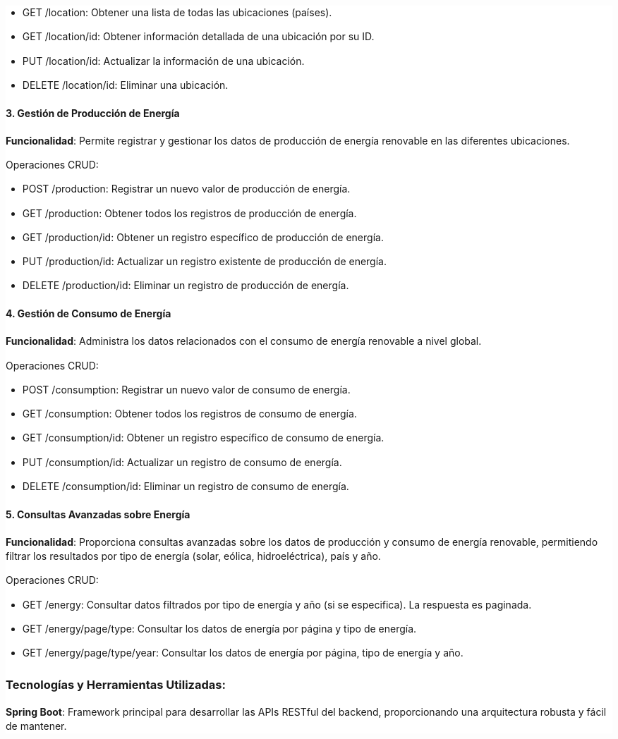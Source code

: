 - GET /location: Obtener una lista de todas las ubicaciones (países).

- GET /location/id: Obtener información detallada de una ubicación por su ID.

- PUT /location/id: Actualizar la información de una ubicación.

- DELETE /location/id: Eliminar una ubicación.

#### 3. Gestión de Producción de Energía

**Funcionalidad**: Permite registrar y gestionar los datos de producción de energía renovable en las diferentes ubicaciones.

Operaciones CRUD:

- POST /production: Registrar un nuevo valor de producción de energía.

- GET /production: Obtener todos los registros de producción de energía.

- GET /production/id: Obtener un registro específico de producción de energía.

- PUT /production/id: Actualizar un registro existente de producción de energía.

- DELETE /production/id: Eliminar un registro de producción de energía.

#### 4. Gestión de Consumo de Energía

**Funcionalidad**: Administra los datos relacionados con el consumo de energía renovable a nivel global.

Operaciones CRUD:

- POST /consumption: Registrar un nuevo valor de consumo de energía.

- GET /consumption: Obtener todos los registros de consumo de energía.

- GET /consumption/id: Obtener un registro específico de consumo de energía.

- PUT /consumption/id: Actualizar un registro de consumo de energía.

- DELETE /consumption/id: Eliminar un registro de consumo de energía.

#### 5. Consultas Avanzadas sobre Energía

**Funcionalidad**: Proporciona consultas avanzadas sobre los datos de producción y consumo de energía renovable, permitiendo filtrar los resultados por tipo de energía (solar, eólica, hidroeléctrica), país y año.

Operaciones CRUD:

- GET /energy: Consultar datos filtrados por tipo de energía y año (si se especifica). La respuesta es paginada.

- GET /energy/page/type: Consultar los datos de energía por página y tipo de energía.

- GET /energy/page/type/year: Consultar los datos de energía por página, tipo de energía y año.


### Tecnologías y Herramientas Utilizadas:
**Spring Boot**: Framework principal para desarrollar las APIs RESTful del backend, proporcionando una arquitectura robusta y fácil de mantener.
